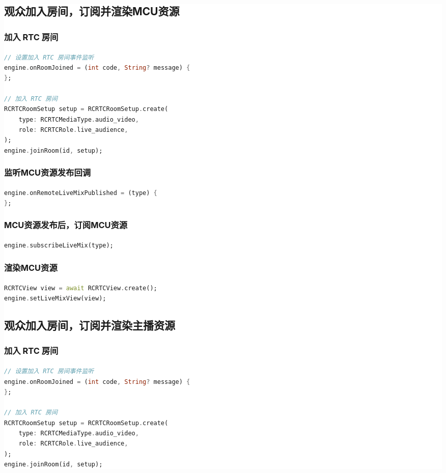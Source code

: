 ## 观众加入房间，订阅并渲染MCU资源

### 加入 RTC 房间

```dart
// 设置加入 RTC 房间事件监听
engine.onRoomJoined = (int code, String? message) {
};

// 加入 RTC 房间
RCRTCRoomSetup setup = RCRTCRoomSetup.create(
    type: RCRTCMediaType.audio_video,
    role: RCRTCRole.live_audience,
);
engine.joinRoom(id, setup);
```

### 监听MCU资源发布回调

```dart
engine.onRemoteLiveMixPublished = (type) {
};
```

### MCU资源发布后，订阅MCU资源

```dart
engine.subscribeLiveMix(type);
```

### 渲染MCU资源

```dart
RCRTCView view = await RCRTCView.create();
engine.setLiveMixView(view);
```

## 观众加入房间，订阅并渲染主播资源

### 加入 RTC 房间

```dart
// 设置加入 RTC 房间事件监听
engine.onRoomJoined = (int code, String? message) {
};

// 加入 RTC 房间
RCRTCRoomSetup setup = RCRTCRoomSetup.create(
    type: RCRTCMediaType.audio_video,
    role: RCRTCRole.live_audience,
);
engine.joinRoom(id, setup);
```
